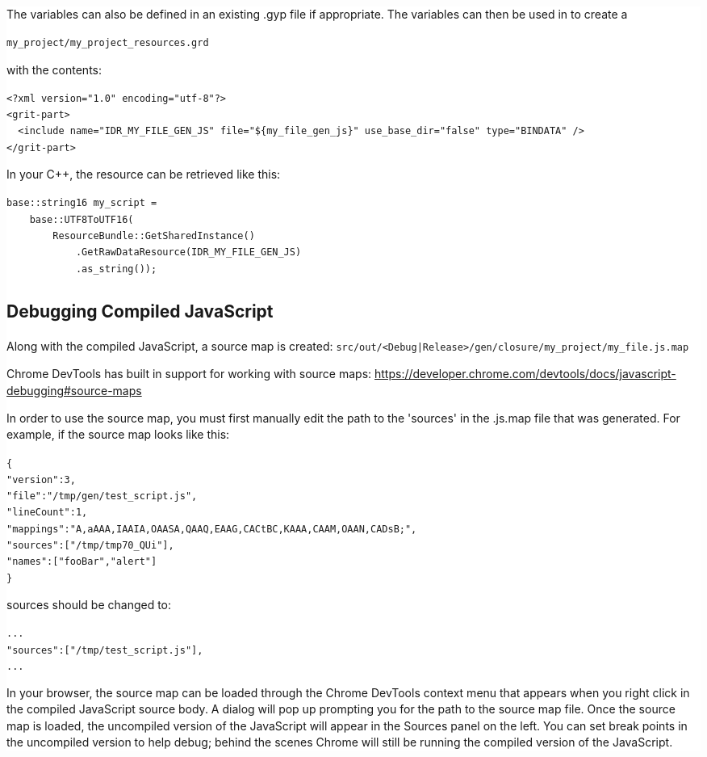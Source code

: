 The variables can also be defined in an existing .gyp file if appropriate. The
variables can then be used in to create a

    my_project/my_project_resources.grd

with the contents:

```
<?xml version="1.0" encoding="utf-8"?>
<grit-part>
  <include name="IDR_MY_FILE_GEN_JS" file="${my_file_gen_js}" use_base_dir="false" type="BINDATA" />
</grit-part>
```

In your C++, the resource can be retrieved like this:
```
base::string16 my_script =
    base::UTF8ToUTF16(
        ResourceBundle::GetSharedInstance()
            .GetRawDataResource(IDR_MY_FILE_GEN_JS)
            .as_string());
```

## Debugging Compiled JavaScript

Along with the compiled JavaScript, a source map is created:
`src/out/<Debug|Release>/gen/closure/my_project/my_file.js.map`

Chrome DevTools has built in support for working with source maps:
https://developer.chrome.com/devtools/docs/javascript-debugging#source-maps

In order to use the source map, you must first manually edit the path to the
'sources' in the .js.map file that was generated. For example, if the source map
looks like this:

```
{
"version":3,
"file":"/tmp/gen/test_script.js",
"lineCount":1,
"mappings":"A,aAAA,IAAIA,OAASA,QAAQ,EAAG,CACtBC,KAAA,CAAM,OAAN,CADsB;",
"sources":["/tmp/tmp70_QUi"],
"names":["fooBar","alert"]
}
```

sources should be changed to:

```
...
"sources":["/tmp/test_script.js"],
...
```

In your browser, the source map can be loaded through the Chrome DevTools
context menu that appears when you right click in the compiled JavaScript source
body. A dialog will pop up prompting you for the path to the source map file.
Once the source map is loaded, the uncompiled version of the JavaScript will
appear in the Sources panel on the left. You can set break points in the
uncompiled version to help debug; behind the scenes Chrome will still be running
the compiled version of the JavaScript.

